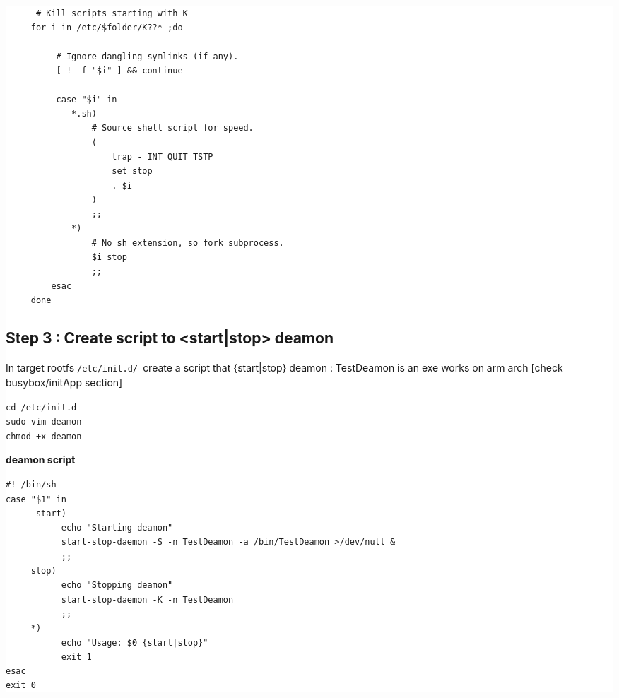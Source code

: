 ```
      # Kill scripts starting with K
     for i in /etc/$folder/K??* ;do

          # Ignore dangling symlinks (if any).
          [ ! -f "$i" ] && continue

          case "$i" in
             *.sh)
                 # Source shell script for speed.
                 (
                     trap - INT QUIT TSTP
                     set stop
                     . $i
                 )
                 ;;
             *)
                 # No sh extension, so fork subprocess.
                 $i stop
                 ;;
         esac
     done
```

## Step 3 : Create script to <start|stop> deamon

In target rootfs `/etc/init.d/ `create a script that {start|stop} deamon :  TestDeamon is an exe works on arm arch [check busybox/initApp section]

```
cd /etc/init.d
sudo vim deamon
chmod +x deamon
```

**deamon script**

```
#! /bin/sh
case "$1" in
      start)
           echo "Starting deamon"
           start-stop-daemon -S -n TestDeamon -a /bin/TestDeamon >/dev/null &
           ;;
     stop)
           echo "Stopping deamon"
           start-stop-daemon -K -n TestDeamon
           ;;
     *)
           echo "Usage: $0 {start|stop}"
           exit 1
esac
exit 0
```
